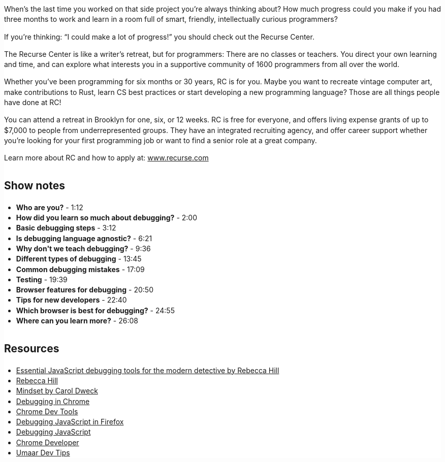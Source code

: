 When’s the last time you worked on that side project you’re always thinking about? How much progress could you make if you had three months to work and learn in a room full of smart, friendly, intellectually curious programmers?

If you’re thinking: “I could make a lot of progress!” you should check out the Recurse Center.

The Recurse Center is like a writer’s retreat, but for programmers: There are no classes or teachers. You direct your own learning and time, and can explore what interests you in a supportive community of 1600 programmers from all over the world.

Whether you’ve been programming for six months or 30 years, RC is for you. Maybe you want to recreate vintage computer art, make contributions to Rust, learn CS best practices or start developing a new programming language? Those are all things people have done at RC!

You can attend a retreat in Brooklyn for one, six, or 12 weeks. RC is free for everyone, and offers living expense grants of up to \$7,000 to people from underrepresented groups. They have an integrated recruiting agency, and offer career support whether you’re looking for your first programming job or want to find a senior role at a great company.

Learn more about RC and how to apply at: www.recurse.com

## Show notes

- **Who are you?** - 1:12
- **How did you learn so much about debugging?** - 2:00
- **Basic debugging steps** - 3:12
- **Is debugging language agnostic?** - 6:21
- **Why don't we teach debugging?** - 9:36
- **Different types of debugging** - 13:45
- **Common debugging mistakes** - 17:09
- **Testing** - 19:39
- **Browser features for debugging** - 20:50
- **Tips for new developers** - 22:40
- **Which browser is best for debugging?** - 24:55
- **Where can you learn more?** - 26:08

## Resources

- [Essential JavaScript debugging tools for the modern detective by Rebecca Hill](https://www.youtube.com/watch?v=TtsvMRxmfGA)
- [Rebecca Hill](https://twitter.com/rebekaka)
- [Mindset by Carol Dweck](https://www.amazon.de/Mindset-Updated-Changing-Fulfil-Potential/dp/147213995X/ref=asc_df_147213995X/?tag=googshopde-21&linkCode=df0&hvadid=309205882077&hvpos=1o1&hvnetw=g&hvrand=8764043268399286259&hvpone=&hvptwo=&hvqmt=&hvdev=c&hvdvcmdl=&hvlocint=&hvlocphy=9041877&hvtargid=pla-453595936974&psc=1&th=1&psc=1&tag=&ref=&adgrpid=60093767645&hvpone=&hvptwo=&hvadid=309205882077&hvpos=1o1&hvnetw=g&hvrand=8764043268399286259&hvqmt=&hvdev=c&hvdvcmdl=&hvlocint=&hvlocphy=9041877&hvtargid=pla-453595936974)
- [Debugging in Chrome](https://developers.google.com/web/tools/chrome-devtools/javascript)
- [Chrome Dev Tools](https://developers.google.com/web/tools/chrome-devtools)
- [Debugging JavaScript in Firefox](https://www.jetbrains.com/help/webstorm/debugging-javascript-in-firefox.html)
- [Debugging JavaScript](https://developer.mozilla.org/en-US/docs/Mozilla/Debugging/Debugging_JavaScript)
- [Chrome Developer](https://developer.chrome.com/home)
- [Umaar Dev Tips](https://umaar.com/dev-tips/)
